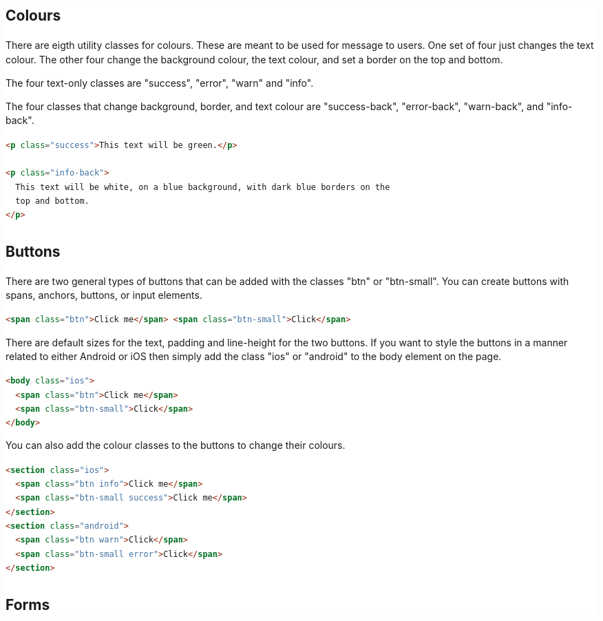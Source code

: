 ## Colours

There are eigth utility classes for colours. These are meant to be used for message to users. One set of four just changes the text colour. The other four change the background colour, the text colour, and set a border on the top and bottom.

The four text-only classes are "success", "error", "warn" and "info".

The four classes that change background, border, and text colour are "success-back", "error-back", "warn-back", and "info-back".

```html
<p class="success">This text will be green.</p>

<p class="info-back">
  This text will be white, on a blue background, with dark blue borders on the
  top and bottom.
</p>
```

## Buttons

There are two general types of buttons that can be added with the classes "btn" or "btn-small". You can create buttons with spans, anchors, buttons, or input elements.

```html
<span class="btn">Click me</span> <span class="btn-small">Click</span>
```

There are default sizes for the text, padding and line-height for the two buttons. If you want to style the buttons in a manner related to either Android or iOS then simply add the class "ios" or "android" to the body element on the page.

```html
<body class="ios">
  <span class="btn">Click me</span>
  <span class="btn-small">Click</span>
</body>
```

You can also add the colour classes to the buttons to change their colours.

```html
<section class="ios">
  <span class="btn info">Click me</span>
  <span class="btn-small success">Click me</span>
</section>
<section class="android">
  <span class="btn warn">Click</span>
  <span class="btn-small error">Click</span>
</section>
```

## Forms
